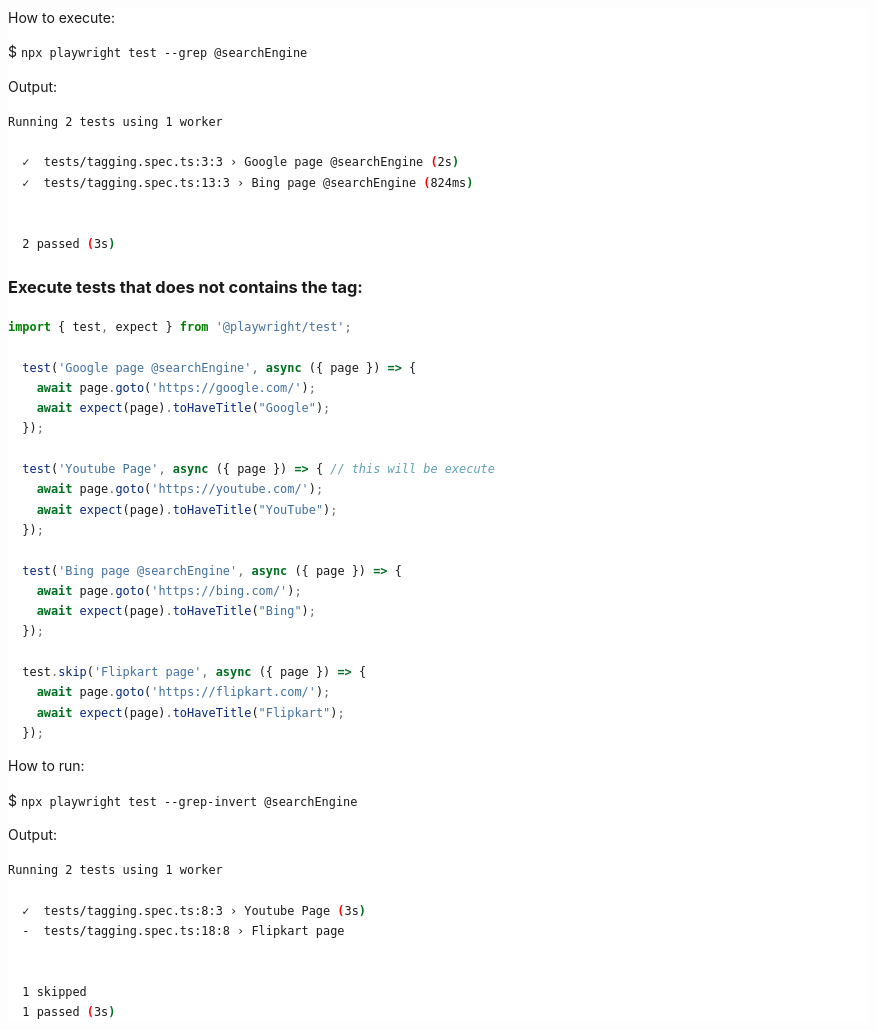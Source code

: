 How to execute:

$ `npx playwright test --grep @searchEngine`

Output:
```sh
Running 2 tests using 1 worker

  ✓  tests/tagging.spec.ts:3:3 › Google page @searchEngine (2s)
  ✓  tests/tagging.spec.ts:13:3 › Bing page @searchEngine (824ms)


  2 passed (3s)
```

### Execute tests that does not contains the tag:

```ts
import { test, expect } from '@playwright/test';

  test('Google page @searchEngine', async ({ page }) => {
    await page.goto('https://google.com/');
    await expect(page).toHaveTitle("Google");
  });

  test('Youtube Page', async ({ page }) => { // this will be execute
    await page.goto('https://youtube.com/');
    await expect(page).toHaveTitle("YouTube");
  });

  test('Bing page @searchEngine', async ({ page }) => {
    await page.goto('https://bing.com/');
    await expect(page).toHaveTitle("Bing");
  });

  test.skip('Flipkart page', async ({ page }) => {
    await page.goto('https://flipkart.com/');
    await expect(page).toHaveTitle("Flipkart");
  });
```

How to run:

$ `npx playwright test --grep-invert @searchEngine`

Output:

```sh
Running 2 tests using 1 worker

  ✓  tests/tagging.spec.ts:8:3 › Youtube Page (3s)
  -  tests/tagging.spec.ts:18:8 › Flipkart page


  1 skipped
  1 passed (3s)
```
